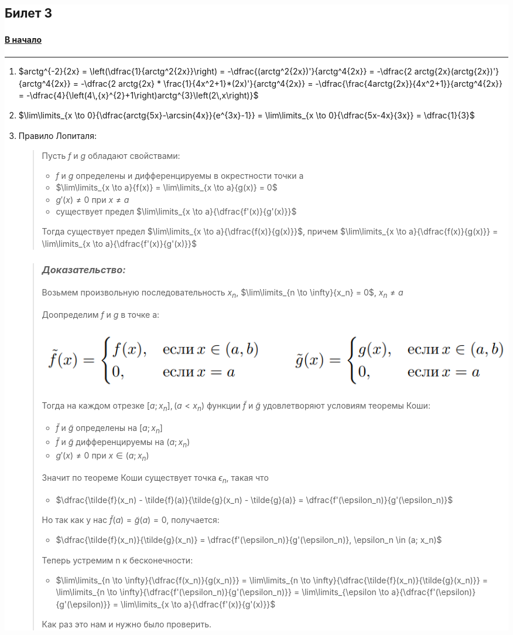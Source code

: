 
## <a name="bilet3"></a> Билет 3
#### [В начало](#начало)
---


1. $arctg^{-2}{2x} = \left(\dfrac{1}{arctg^2{2x}}\right) = -\dfrac{(arctg^2{2x})'}{arctg^4{2x}} = -\dfrac{2 arctg{2x}(arctg{2x})'}{arctg^4{2x}} = -\dfrac{2 arctg{2x} * \frac{1}{4x^2+1}*(2x)'}{arctg^4{2x}} = -\dfrac{\frac{4arctg{2x}}{4x^2+1}}{arctg^4{2x}} = -\dfrac{4}{\left(4\,{x}^{2}+1\right)arctg^{3}\left(2\,x\right)}$

2. $\lim\limits_{x \to 0}{\dfrac{arctg{5x}-\arcsin{4x}}{e^{3x}-1}} = \lim\limits_{x \to 0}{\dfrac{5x-4x}{3x}} = \dfrac{1}{3}$

3. Правило Лопиталя:
    >Пусть $f$ и $g$ обладают свойствами:
    >+ $f$ и $g$ определены и дифференцируемы в окрестности точки а
    >+ $\lim\limits_{x \to a}{f(x)} = \lim\limits_{x \to a}{g(x)} = 0$
    >+ $g'(x) \neq 0$ при $x \neq a$
    >+ существует предел $\lim\limits_{x \to a}{\dfrac{f'(x)}{g'(x)}}$
    >
    >Тогда существует предел $\lim\limits_{x \to a}{\dfrac{f(x)}{g(x)}}$, причем $\lim\limits_{x \to a}{\dfrac{f(x)}{g(x)}} = \lim\limits_{x \to a}{\dfrac{f'(x)}{g'(x)}}$

    >### *Доказательство:*
    >
    >Возьмем произвольную последовательность $x_n$, $\lim\limits_{n \to \infty}{x_n} = 0$, $x_n \neq a$
    >
    >Доопределим $f$ и $g$ в точке а:
    > 
    >![](3.png)
    >
    >Тогда на каждом отрезке $[a; x_n], (a < x_n)$ функции $\tilde{f}$ и $\tilde{g}$ удовлетворяют условиям теоремы Коши:
    >+ $\tilde{f}$ и $\tilde{g}$ определены на $[a; x_n]$
    >+ $\tilde{f}$ и $\tilde{g}$ дифференцируемы на $(a; x_n)$
    >+ $g'(x) \neq 0$ при $x \in (a; x_n)$
    >
    >Значит по теореме Коши существует точка $\epsilon_n$, такая что
    >+ $\dfrac{\tilde{f}(x_n) - \tilde{f}(a)}{\tilde{g}(x_n) - \tilde{g}(a)} = \dfrac{f'(\epsilon_n)}{g'(\epsilon_n)}$
    >
    >Но так как у нас $\tilde{f}(a) = \tilde{g}(a) = 0$, получается:
    >+ $\dfrac{\tilde{f}(x_n)}{\tilde{g}(x_n)} = \dfrac{f'(\epsilon_n)}{g'(\epsilon_n)}, \epsilon_n \in (a; x_n)$
    >
    >Теперь устремим n к бесконечности:
    >+ $\lim\limits_{n \to \infty}{\dfrac{f(x_n)}{g(x_n)}} = \lim\limits_{n \to \infty}{\dfrac{\tilde{f}(x_n)}{\tilde{g}(x_n)}} = \lim\limits_{n \to \infty}{\dfrac{f'(\epsilon_n)}{g'(\epsilon_n)}} = \lim\limits_{\epsilon \to a}{\dfrac{f'(\epsilon)}{g'(\epsilon)}} = \lim\limits_{x \to a}{\dfrac{f'(x)}{g'(x)}}$
    >
    >Как раз это нам и нужно было проверить.
